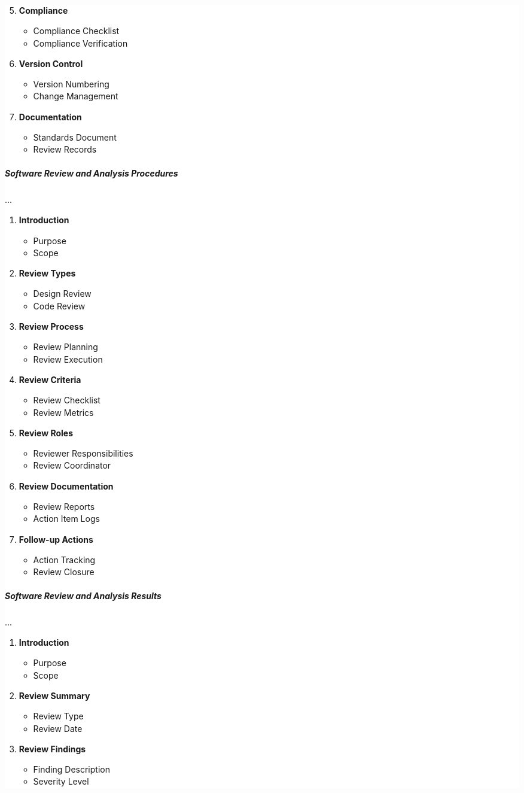 5. **Compliance**
   * Compliance Checklist
   * Compliance Verification

6. **Version Control**
   * Version Numbering
   * Change Management

7. **Documentation**
   * Standards Document
   * Review Records

##### Software Review and Analysis Procedures

...

1. **Introduction**
   * Purpose
   * Scope

2. **Review Types**
   * Design Review
   * Code Review

3. **Review Process**
   * Review Planning
   * Review Execution

4. **Review Criteria**
   * Review Checklist
   * Review Metrics

5. **Review Roles**
   * Reviewer Responsibilities
   * Review Coordinator

6. **Review Documentation**
   * Review Reports
   * Action Item Logs

7. **Follow-up Actions**
   * Action Tracking
   * Review Closure

##### Software Review and Analysis Results

...

1. **Introduction**
   * Purpose
   * Scope

2. **Review Summary**
   * Review Type
   * Review Date

3. **Review Findings**
   * Finding Description
   * Severity Level
